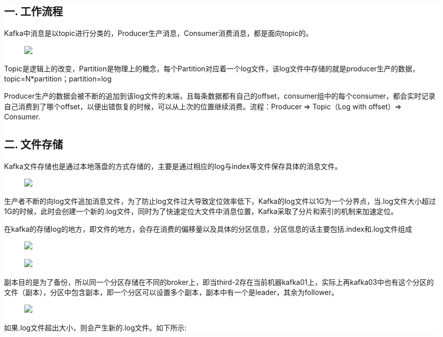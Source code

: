 ## 一. 工作流程

Kafka中消息是以topic进行分类的，Producer生产消息，Consumer消费消息，都是面向topic的。

<figure data-size="normal">


![](https://java-tutorial.oss-cn-shanghai.aliyuncs.com/v2-b9d626794f6625526598db6627b780e7_720w.webp)

</figure>

Topic是逻辑上的改变，Partition是物理上的概念，每个Partition对应着一个log文件，该log文件中存储的就是producer生产的数据，topic=N*partition；partition=log

Producer生产的数据会被不断的追加到该log文件的末端，且每条数据都有自己的offset，consumer组中的每个consumer，都会实时记录自己消费到了哪个offset，以便出错恢复的时候，可以从上次的位置继续消费。流程：Producer => Topic（Log with offset）=> Consumer.

## 二. 文件存储

Kafka文件存储也是通过本地落盘的方式存储的，主要是通过相应的log与index等文件保存具体的消息文件。

<figure data-size="normal">


![](https://java-tutorial.oss-cn-shanghai.aliyuncs.com/v2-116ebd7dffd85595d69f080e5b5f6948_720w.webp)

</figure>

生产者不断的向log文件追加消息文件，为了防止log文件过大导致定位效率低下，Kafka的log文件以1G为一个分界点，当.log文件大小超过1G的时候，此时会创建一个新的.log文件，同时为了快速定位大文件中消息位置，Kafka采取了分片和索引的机制来加速定位。

在kafka的存储log的地方，即文件的地方，会存在消费的偏移量以及具体的分区信息，分区信息的话主要包括.index和.log文件组成

<figure data-size="normal">


![](https://pic3.zhimg.com/80/v2-c6de61f43ecbe58d4f3e7aa29541220e_720w.webp)

</figure>

<figure data-size="normal">


![](https://java-tutorial.oss-cn-shanghai.aliyuncs.com/v2-8345e4966d8c5274a1e74e29151bd9c6_720w.webp)

</figure>

副本目的是为了备份，所以同一个分区存储在不同的broker上，即当third-2存在当前机器kafka01上，实际上再kafka03中也有这个分区的文件（副本），分区中包含副本，即一个分区可以设置多个副本，副本中有一个是leader，其余为follower。

<figure data-size="normal">


![](https://java-tutorial.oss-cn-shanghai.aliyuncs.com/v2-6e8de9e7dcbdac0b7bd424eaaf4f8568_720w.webp)

</figure>

如果.log文件超出大小，则会产生新的.log文件。如下所示:
